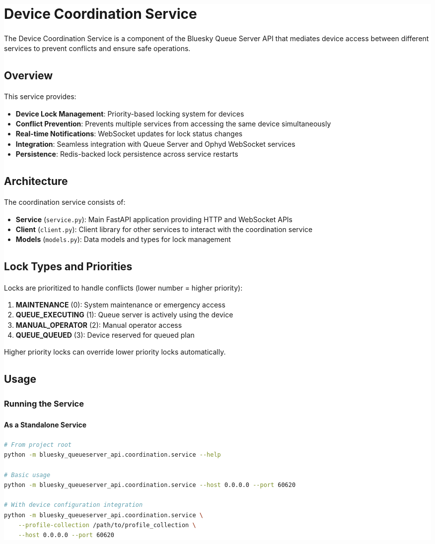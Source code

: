 # Device Coordination Service

The Device Coordination Service is a component of the Bluesky Queue Server API that mediates device access between different services to prevent conflicts and ensure safe operations.

## Overview

This service provides:
- **Device Lock Management**: Priority-based locking system for devices
- **Conflict Prevention**: Prevents multiple services from accessing the same device simultaneously
- **Real-time Notifications**: WebSocket updates for lock status changes
- **Integration**: Seamless integration with Queue Server and Ophyd WebSocket services
- **Persistence**: Redis-backed lock persistence across service restarts

## Architecture

The coordination service consists of:
- **Service** (`service.py`): Main FastAPI application providing HTTP and WebSocket APIs
- **Client** (`client.py`): Client library for other services to interact with the coordination service
- **Models** (`models.py`): Data models and types for lock management

## Lock Types and Priorities

Locks are prioritized to handle conflicts (lower number = higher priority):

1. **MAINTENANCE** (0): System maintenance or emergency access
2. **QUEUE_EXECUTING** (1): Queue server is actively using the device
3. **MANUAL_OPERATOR** (2): Manual operator access
4. **QUEUE_QUEUED** (3): Device reserved for queued plan

Higher priority locks can override lower priority locks automatically.

## Usage

### Running the Service

#### As a Standalone Service
```bash
# From project root
python -m bluesky_queueserver_api.coordination.service --help

# Basic usage
python -m bluesky_queueserver_api.coordination.service --host 0.0.0.0 --port 60620

# With device configuration integration
python -m bluesky_queueserver_api.coordination.service \
    --profile-collection /path/to/profile_collection \
    --host 0.0.0.0 --port 60620
```
